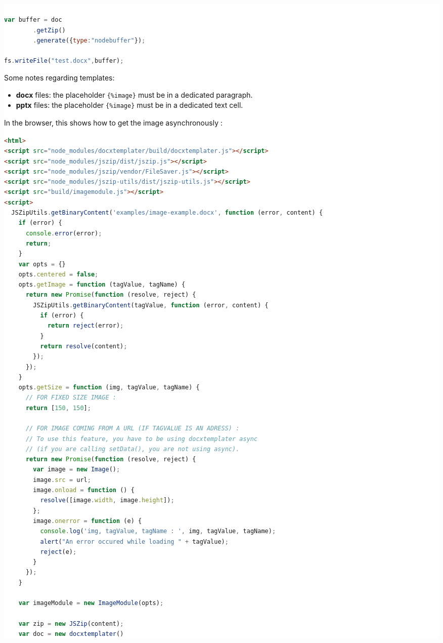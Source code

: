 ```javascript

var buffer = doc
        .getZip()
        .generate({type:"nodebuffer"});

fs.writeFile("test.docx",buffer);
```

Some notes regarding templates:
* **docx** files: the placeholder `{%image}` must be in a dedicated paragraph.
* **pptx** files: the placeholder `{%image}` must be in a dedicated text cell.

In the browser, this shows how to get the image asynchronously :

```html
<html>
<script src="node_modules/docxtemplater/build/docxtemplater.js"></script>
<script src="node_modules/jszip/dist/jszip.js"></script>
<script src="node_modules/jszip/vendor/FileSaver.js"></script>
<script src="node_modules/jszip-utils/dist/jszip-utils.js"></script>
<script src="build/imagemodule.js"></script>
<script>
  JSZipUtils.getBinaryContent('examples/image-example.docx', function (error, content) {
    if (error) {
      console.error(error);
      return;
    }
    var opts = {}
    opts.centered = false;
    opts.getImage = function (tagValue, tagName) {
      return new Promise(function (resolve, reject) {
        JSZipUtils.getBinaryContent(tagValue, function (error, content) {
          if (error) {
            return reject(error);
          }
          return resolve(content);
        });
      });
    }
    opts.getSize = function (img, tagValue, tagName) {
      // FOR FIXED SIZE IMAGE :
      return [150, 150];

      // FOR IMAGE COMING FROM A URL (IF TAGVALUE IS AN ADRESS) :
      // To use this feature, you have to be using docxtemplater async
      // (if you are calling setData(), you are not using async).
      return new Promise(function (resolve, reject) {
        var image = new Image();
        image.src = url;
        image.onload = function () {
          resolve([image.width, image.height]);
        };
        image.onerror = function (e) {
          console.log('img, tagValue, tagName : ', img, tagValue, tagName);
          alert("An error occured while loading " + tagValue);
          reject(e);
        }
      });
    }

    var imageModule = new ImageModule(opts);

    var zip = new JSZip(content);
    var doc = new docxtemplater()
```